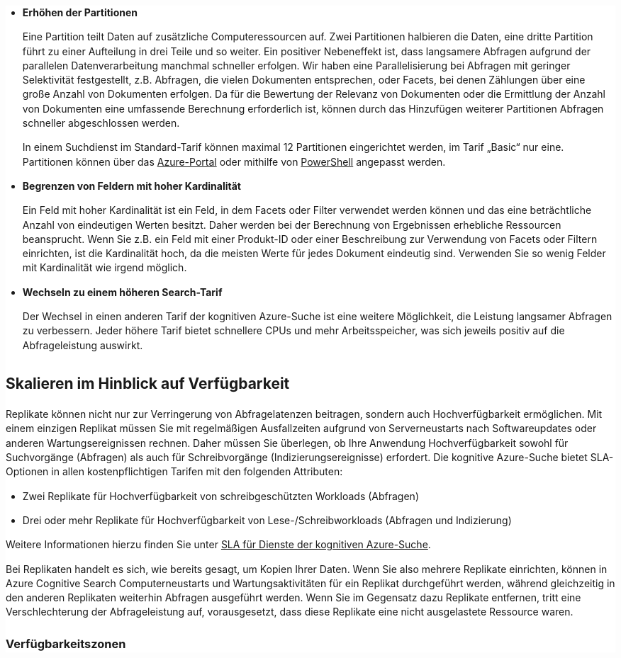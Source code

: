 + **Erhöhen der Partitionen**

  Eine Partition teilt Daten auf zusätzliche Computeressourcen auf. Zwei Partitionen halbieren die Daten, eine dritte Partition führt zu einer Aufteilung in drei Teile und so weiter. Ein positiver Nebeneffekt ist, dass langsamere Abfragen aufgrund der parallelen Datenverarbeitung manchmal schneller erfolgen. Wir haben eine Parallelisierung bei Abfragen mit geringer Selektivität festgestellt, z.B. Abfragen, die vielen Dokumenten entsprechen, oder Facets, bei denen Zählungen über eine große Anzahl von Dokumenten erfolgen. Da für die Bewertung der Relevanz von Dokumenten oder die Ermittlung der Anzahl von Dokumenten eine umfassende Berechnung erforderlich ist, können durch das Hinzufügen weiterer Partitionen Abfragen schneller abgeschlossen werden.  
   
  In einem Suchdienst im Standard-Tarif können maximal 12 Partitionen eingerichtet werden, im Tarif „Basic“ nur eine. Partitionen können über das [Azure-Portal](search-create-service-portal.md) oder mithilfe von [PowerShell](search-manage-powershell.md) angepasst werden.

+ **Begrenzen von Feldern mit hoher Kardinalität**

  Ein Feld mit hoher Kardinalität ist ein Feld, in dem Facets oder Filter verwendet werden können und das eine beträchtliche Anzahl von eindeutigen Werten besitzt. Daher werden bei der Berechnung von Ergebnissen erhebliche Ressourcen beansprucht. Wenn Sie z.B. ein Feld mit einer Produkt-ID oder einer Beschreibung zur Verwendung von Facets oder Filtern einrichten, ist die Kardinalität hoch, da die meisten Werte für jedes Dokument eindeutig sind. Verwenden Sie so wenig Felder mit Kardinalität wie irgend möglich.

+ **Wechseln zu einem höheren Search-Tarif**  

  Der Wechsel in einen anderen Tarif der kognitiven Azure-Suche ist eine weitere Möglichkeit, die Leistung langsamer Abfragen zu verbessern. Jeder höhere Tarif bietet schnellere CPUs und mehr Arbeitsspeicher, was sich jeweils positiv auf die Abfrageleistung auswirkt.

## <a name="scale-for-availability"></a>Skalieren im Hinblick auf Verfügbarkeit

Replikate können nicht nur zur Verringerung von Abfragelatenzen beitragen, sondern auch Hochverfügbarkeit ermöglichen. Mit einem einzigen Replikat müssen Sie mit regelmäßigen Ausfallzeiten aufgrund von Serverneustarts nach Softwareupdates oder anderen Wartungsereignissen rechnen. Daher müssen Sie überlegen, ob Ihre Anwendung Hochverfügbarkeit sowohl für Suchvorgänge (Abfragen) als auch für Schreibvorgänge (Indizierungsereignisse) erfordert. Die kognitive Azure-Suche bietet SLA-Optionen in allen kostenpflichtigen Tarifen mit den folgenden Attributen:

+ Zwei Replikate für Hochverfügbarkeit von schreibgeschützten Workloads (Abfragen)

+ Drei oder mehr Replikate für Hochverfügbarkeit von Lese-/Schreibworkloads (Abfragen und Indizierung)

Weitere Informationen hierzu finden Sie unter [SLA für Dienste der kognitiven Azure-Suche](https://azure.microsoft.com/support/legal/sla/search/v1_0/).

Bei Replikaten handelt es sich, wie bereits gesagt, um Kopien Ihrer Daten. Wenn Sie also mehrere Replikate einrichten, können in Azure Cognitive Search Computerneustarts und Wartungsaktivitäten für ein Replikat durchgeführt werden, während gleichzeitig in den anderen Replikaten weiterhin Abfragen ausgeführt werden. Wenn Sie im Gegensatz dazu Replikate entfernen, tritt eine Verschlechterung der Abfrageleistung auf, vorausgesetzt, dass diese Replikate eine nicht ausgelastete Ressource waren.

### <a name="availability-zones"></a>Verfügbarkeitszonen

